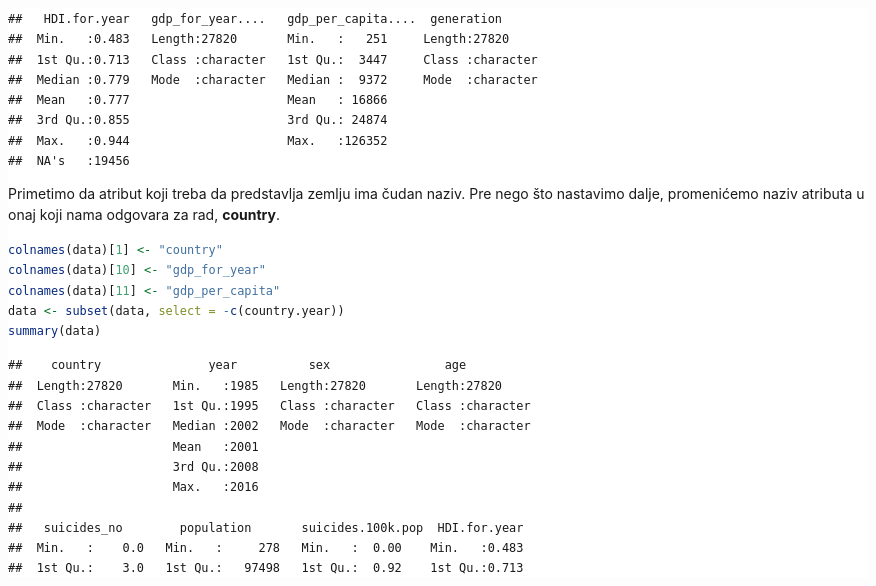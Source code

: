     ##   HDI.for.year   gdp_for_year....   gdp_per_capita....  generation       
    ##  Min.   :0.483   Length:27820       Min.   :   251     Length:27820      
    ##  1st Qu.:0.713   Class :character   1st Qu.:  3447     Class :character  
    ##  Median :0.779   Mode  :character   Median :  9372     Mode  :character  
    ##  Mean   :0.777                      Mean   : 16866                       
    ##  3rd Qu.:0.855                      3rd Qu.: 24874                       
    ##  Max.   :0.944                      Max.   :126352                       
    ##  NA's   :19456

Primetimo da atribut koji treba da predstavlja zemlju ima čudan naziv.
Pre nego što nastavimo dalje, promenićemo naziv atributa u onaj koji
nama odgovara za rad, **country**.

``` r
colnames(data)[1] <- "country"
colnames(data)[10] <- "gdp_for_year"
colnames(data)[11] <- "gdp_per_capita"
data <- subset(data, select = -c(country.year))
summary(data)
```

    ##    country               year          sex                age           
    ##  Length:27820       Min.   :1985   Length:27820       Length:27820      
    ##  Class :character   1st Qu.:1995   Class :character   Class :character  
    ##  Mode  :character   Median :2002   Mode  :character   Mode  :character  
    ##                     Mean   :2001                                        
    ##                     3rd Qu.:2008                                        
    ##                     Max.   :2016                                        
    ##                                                                         
    ##   suicides_no        population       suicides.100k.pop  HDI.for.year  
    ##  Min.   :    0.0   Min.   :     278   Min.   :  0.00    Min.   :0.483  
    ##  1st Qu.:    3.0   1st Qu.:   97498   1st Qu.:  0.92    1st Qu.:0.713  